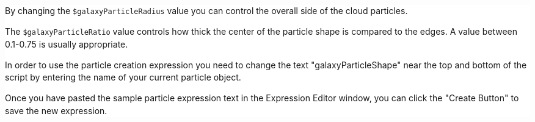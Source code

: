 By changing the `$galaxyParticleRadius` value you can control the overall side of the cloud particles.

The `$galaxyParticleRatio` value controls how thick the center of the particle shape is compared to the edges. A value between 0.1-0.75 is usually appropriate.

In order to use the particle creation expression you need to change the text "galaxyParticleShape" near the top and bottom of the script by entering the name of your current particle object.

Once you have pasted the sample particle expression text in the Expression Editor window, you can click the "Create Button" to save the new expression.